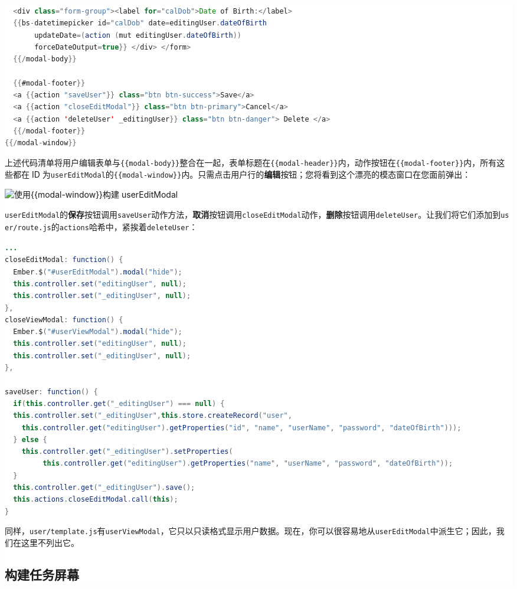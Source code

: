 ```java
  <div class="form-group"><label for="calDob">Date of Birth:</label>
  {{bs-datetimepicker id="calDob" date=editingUser.dateOfBirth
       updateDate=(action (mut editingUser.dateOfBirth))
       forceDateOutput=true}} </div> </form>
  {{/modal-body}}

  {{#modal-footer}}
  <a {{action "saveUser"}} class="btn btn-success">Save</a>
  <a {{action "closeEditModal"}} class="btn btn-primary">Cancel</a>
  <a {{action 'deleteUser' _editingUser}} class="btn btn-danger"> Delete </a>
  {{/modal-footer}}
{{/modal-window}}
```

上述代码清单将用户编辑表单与`{{modal-body}}`整合在一起，表单标题在`{{modal-header}}`内，动作按钮在`{{modal-footer}}`内，所有这些都在 ID 为`userEditModal`的`{{modal-window}}`内。只需点击用户行的**编辑**按钮；您将看到这个漂亮的模态窗口在您面前弹出：

![使用{{modal-window}}构建 userEditModal](https://github.com/OpenDocCN/freelearn-javaweb-zh/raw/master/docs/sprmvc-dsn-rw-webapp/img/image00797.jpeg)

`userEditModal`的**保存**按钮调用`saveUser`动作方法，**取消**按钮调用`closeEditModal`动作，**删除**按钮调用`deleteUser`。让我们将它们添加到`user/route.js`的`actions`哈希中，紧挨着`deleteUser`：

```java
...
closeEditModal: function() {
  Ember.$("#userEditModal").modal("hide");
  this.controller.set("editingUser", null);
  this.controller.set("_editingUser", null);
},
closeViewModal: function() {
  Ember.$("#userViewModal").modal("hide");
  this.controller.set("editingUser", null);
  this.controller.set("_editingUser", null);
},

saveUser: function() {
  if(this.controller.get("_editingUser") === null) {
  this.controller.set("_editingUser",this.store.createRecord("user",
    this.controller.get("editingUser").getProperties("id", "name", "userName", "password", "dateOfBirth")));
  } else {
    this.controller.get("_editingUser").setProperties(
         this.controller.get("editingUser").getProperties("name", "userName", "password", "dateOfBirth"));
  }
  this.controller.get("_editingUser").save();
  this.actions.closeEditModal.call(this);
}
```

同样，`user/template.js`有`userViewModal`，它只以只读格式显示用户数据。现在，你可以很容易地从`userEditModal`中派生它；因此，我们在这里不列出它。

## 构建任务屏幕
